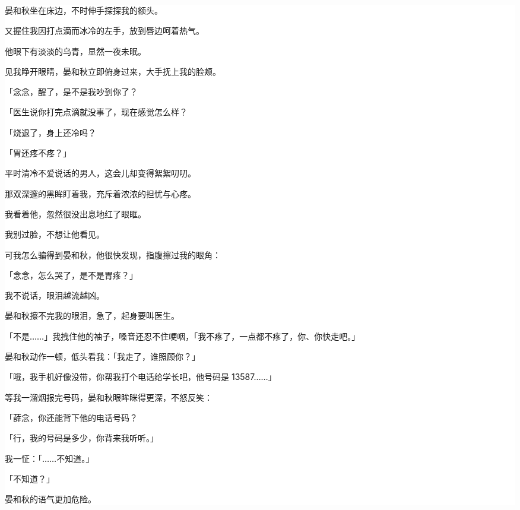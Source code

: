 晏和秋坐在床边，不时伸手探探我的额头。


又握住我因打点滴而冰冷的左手，放到唇边呵着热气。


他眼下有淡淡的乌青，显然一夜未眠。


见我睁开眼睛，晏和秋立即俯身过来，大手抚上我的脸颊。


「念念，醒了，是不是我吵到你了？


「医生说你打完点滴就没事了，现在感觉怎么样？


「烧退了，身上还冷吗？


「胃还疼不疼？」


平时清冷不爱说话的男人，这会儿却变得絮絮叨叨。


那双深邃的黑眸盯着我，充斥着浓浓的担忧与心疼。


我看着他，忽然很没出息地红了眼眶。


我别过脸，不想让他看见。


可我怎么骗得到晏和秋，他很快发现，指腹擦过我的眼角：


「念念，怎么哭了，是不是胃疼？」


我不说话，眼泪越流越凶。


晏和秋擦不完我的眼泪，急了，起身要叫医生。


「不是……」我拽住他的袖子，嗓音还忍不住哽咽，「我不疼了，一点都不疼了，你、你快走吧。」


晏和秋动作一顿，低头看我：「我走了，谁照顾你？」


「哦，我手机好像没带，你帮我打个电话给学长吧，他号码是 13587……」


等我一溜烟报完号码，晏和秋眼眸眯得更深，不怒反笑：


「薛念，你还能背下他的电话号码？


「行，我的号码是多少，你背来我听听。」


我一怔：「……不知道。」


「不知道？」


晏和秋的语气更加危险。
